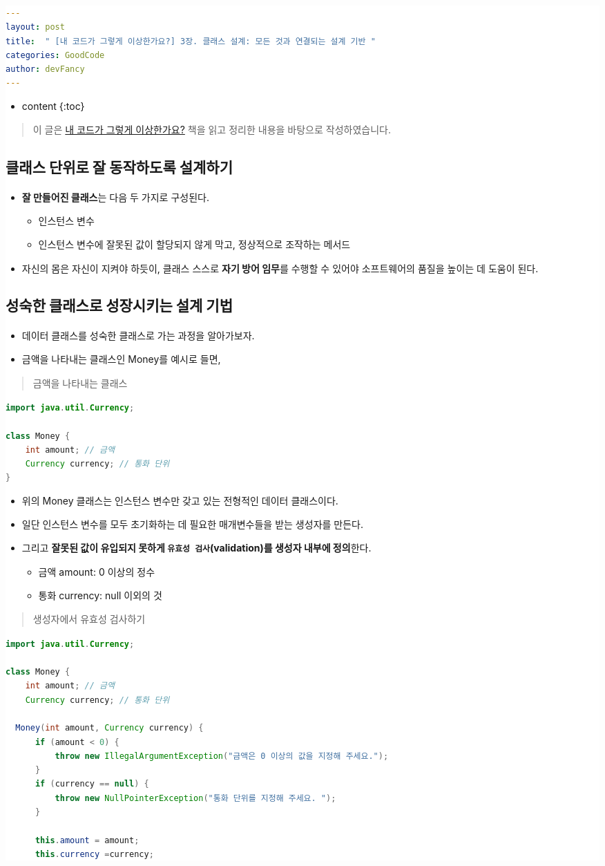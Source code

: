 ```yaml
---
layout: post
title:  " [내 코드가 그렇게 이상한가요?] 3장. 클래스 설계: 모든 것과 연결되는 설계 기반 "
categories: GoodCode
author: devFancy
---
```

* content
{:toc}

> 이 글은 [내 코드가 그렇게 이상한가요?](https://product.kyobobook.co.kr/detail/S000202521361) 책을 읽고 정리한 내용을 바탕으로 작성하였습니다.

## 클래스 단위로 잘 동작하도록 설계하기

* **잘 만들어진 클래스**는 다음 두 가지로 구성된다.

    * 인스턴스 변수

    * 인스턴스 변수에 잘못된 값이 할당되지 않게 막고, 정상적으로 조작하는 메서드

* 자신의 몸은 자신이 지켜야 하듯이, 클래스 스스로 **자기 방어 임무**를 수행할 수 있어야 소프트웨어의 품질을 높이는 데 도움이 된다.

## 성숙한 클래스로 성장시키는 설계 기법

* 데이터 클래스를 성숙한 클래스로 가는 과정을 알아가보자.

* 금액을 나타내는 클래스인 Money를 예시로 들면,

> 금액을 나타내는 클래스

```java
import java.util.Currency;

class Money {
    int amount; // 금액
    Currency currency; // 통화 단위
}
```

* 위의 Money 클래스는 인스턴스 변수만 갖고 있는 전형적인 데이터 클래스이다.

* 일단 인스턴스 변수를 모두 초기화하는 데 필요한 매개변수들을 받는 생성자를 만든다.

* 그리고 **잘못된 값이 유입되지 못하게 `유효성 검사`(validation)를 생성자 내부에 정의**한다.

  * 금액 amount: 0 이상의 정수

  * 통화 currency: null 이외의 것

> 생성자에서 유효성 검사하기
  
```java
import java.util.Currency;

class Money {
    int amount; // 금액
    Currency currency; // 통화 단위
  
  Money(int amount, Currency currency) {
      if (amount < 0) {
          throw new IllegalArgumentException("금액은 0 이상의 값을 지정해 주세요.");
      }
      if (currency == null) {
          throw new NullPointerException("통화 단위를 지정해 주세요. ");
      }
      
      this.amount = amount;
      this.currency =currency;
```